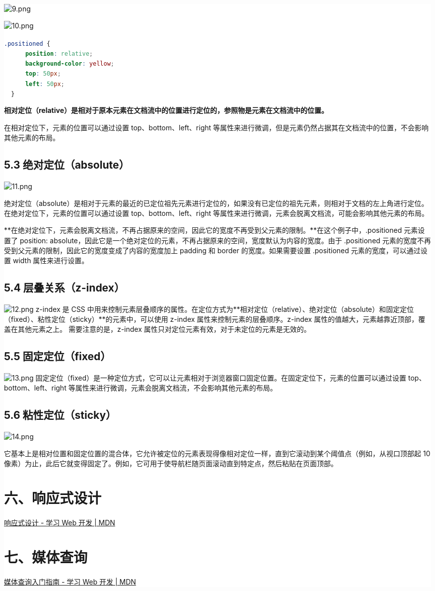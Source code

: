 ![9.png](https://cdn.nlark.com/yuque/0/2023/png/27367619/1691133888638-5ccd5d96-2a3f-45ac-b2f8-89a6b0733818.png#averageHue=%23fafa00&clientId=u75c96903-a389-4&from=ui&id=u3ace6648&originHeight=642&originWidth=923&originalType=binary&ratio=1.25&rotation=0&showTitle=false&size=40943&status=done&style=none&taskId=uc0306895-0cad-4838-a5c8-902be09492b&title=)

![10.png](https://cdn.nlark.com/yuque/0/2023/png/27367619/1691134022598-ff928c22-3463-40f7-8442-9093af4ae481.png#averageHue=%23f8f2dc&clientId=u75c96903-a389-4&from=ui&id=u9f10194a&originHeight=854&originWidth=981&originalType=binary&ratio=1.25&rotation=0&showTitle=false&size=47396&status=done&style=none&taskId=u47fbdc03-b44b-4223-9ee5-007cdc22e15&title=)

```css
.positioned {
      position: relative;
      background-color: yellow;
      top: 50px;
      left: 50px;
  }
```

**相对定位（relative）是相对于原本元素在文档流中的位置进行定位的，参照物是元素在文档流中的位置。**

在相对定位下，元素的位置可以通过设置 top、bottom、left、right 等属性来进行微调，但是元素仍然占据其在文档流中的位置，不会影响其他元素的布局。
## 5.3 绝对定位（absolute）

![11.png](https://cdn.nlark.com/yuque/0/2023/png/27367619/1691134563786-3ac5eda5-ddff-43ba-9de2-69f26550b989.png#averageHue=%23f9f4dd&clientId=u75c96903-a389-4&from=ui&id=u2e33d0c7&originHeight=510&originWidth=1780&originalType=binary&ratio=1.25&rotation=0&showTitle=false&size=43328&status=done&style=none&taskId=u6974c83c-c28d-4aac-ac5e-37922a8d35b&title=)


绝对定位（absolute）是相对于元素的最近的已定位祖先元素进行定位的，如果没有已定位的祖先元素，则相对于文档的左上角进行定位。在绝对定位下，元素的位置可以通过设置 top、bottom、left、right 等属性来进行微调，元素会脱离文档流，可能会影响其他元素的布局。

**在绝对定位下，元素会脱离文档流，不再占据原来的空间，因此它的宽度不再受到父元素的限制。**在这个例子中，.positioned 元素设置了 position: absolute，因此它是一个绝对定位的元素，不再占据原来的空间，宽度默认为内容的宽度。由于 .positioned 元素的宽度不再受到父元素的限制，因此它的宽度变成了内容的宽度加上 padding 和 border 的宽度。如果需要设置 .positioned 元素的宽度，可以通过设置 width 属性来进行设置。
## 5.4 层叠关系（z-index）

![12.png](https://cdn.nlark.com/yuque/0/2023/png/27367619/1691134960745-1ecf4a41-5d7c-41d6-bc86-7b39ad5ac712.png#averageHue=%23fbfb00&clientId=u75c96903-a389-4&from=ui&id=ud14e6996&originHeight=597&originWidth=931&originalType=binary&ratio=1.25&rotation=0&showTitle=false&size=41120&status=done&style=none&taskId=u5ba0abcd-3410-4ad3-9068-66ca919d246&title=)
z-index 是 CSS 中用来控制元素层叠顺序的属性。在定位方式为**相对定位（relative）、绝对定位（absolute）和固定定位（fixed）、粘性定位（sticky）**的元素中，可以使用 z-index 属性来控制元素的层叠顺序。z-index 属性的值越大，元素越靠近顶部，覆盖在其他元素之上。
需要注意的是，z-index 属性只对定位元素有效，对于未定位的元素是无效的。
## 5.5 固定定位（fixed）

![13.png](https://cdn.nlark.com/yuque/0/2023/png/27367619/1691135382016-888167cb-80c0-460d-8e95-b105070f5def.png#averageHue=%23d5e309&clientId=u75c96903-a389-4&from=ui&id=u41e7316d&originHeight=357&originWidth=729&originalType=binary&ratio=1.25&rotation=0&showTitle=false&size=25167&status=done&style=none&taskId=u0d8a193e-bedd-40e8-acbe-ec00b6f100d&title=)
固定定位（fixed）是一种定位方式，它可以让元素相对于浏览器窗口固定位置。在固定定位下，元素的位置可以通过设置 top、bottom、left、right 等属性来进行微调，元素会脱离文档流，不会影响其他元素的布局。
## 5.6 粘性定位（sticky）
![14.png](https://cdn.nlark.com/yuque/0/2023/png/27367619/1691135789489-0c6426f5-d676-4e4e-b7ea-3c6b886a0e5e.png#averageHue=%23cdcdcd&clientId=u75c96903-a389-4&from=ui&id=u0618e227&originHeight=537&originWidth=836&originalType=binary&ratio=1.25&rotation=0&showTitle=false&size=10430&status=done&style=none&taskId=udd48048a-88e7-484f-8a55-bbcabcd0f00&title=)

它基本上是相对位置和固定位置的混合体，它允许被定位的元素表现得像相对定位一样，直到它滚动到某个阈值点（例如，从视口顶部起 10 像素）为止，此后它就变得固定了。例如，它可用于使导航栏随页面滚动直到特定点，然后粘贴在页面顶部。
# 六、响应式设计
[响应式设计 - 学习 Web 开发 | MDN](https://developer.mozilla.org/zh-CN/docs/Learn/CSS/CSS_layout/Responsive_Design)
# 七、媒体查询
[媒体查询入门指南 - 学习 Web 开发 | MDN](https://developer.mozilla.org/zh-CN/docs/Learn/CSS/CSS_layout/Media_queries)
